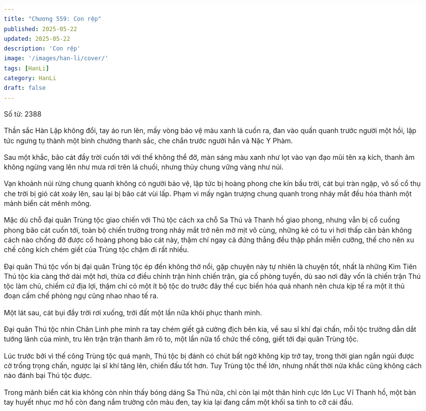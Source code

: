```yaml
---
title: "Chương 559: Con rệp"
published: 2025-05-22
updated: 2025-05-22
description: 'Con rệp'
image: '/images/han-li/cover/'
tags: [HanLi]
category: HanLi
draft: false
---
```


Số từ: 2388 










Thần sắc Hàn Lập không đổi, tay áo run lên, mấy vòng bảo vệ màu xanh lá cuốn ra, đan vào quấn quanh trước người một hồi, lập tức ngưng tụ thành một bình chướng thanh sắc, che chắn trước người hắn và Nặc Y Phàm.

Sau một khắc, bão cát đầy trời cuốn tới với thế không thể đỡ, màn sáng màu xanh như lọt vào vạn đạo mũi tên xạ kích, thanh âm không ngừng vang lên như mưa rơi trên lá chuối, nhưng thủy chung vững vàng như núi.

Vạn khoảnh núi rừng chung quanh không có người bảo vệ, lập tức bị hoàng phong che kín bầu trời, cát bụi tràn ngập, vô số cổ thụ che trời bị gió cát xoáy lên, sau lại bị bão cát vùi lấp. Phạm vi mấy ngàn trượng chung quanh trong nháy mắt đều hóa thành một mảnh biển cát mênh mông.

Mặc dù chỗ đại quân Trùng tộc giao chiến với Thú tộc cách xa chỗ Sa Thú và Thanh hồ giao phong, nhưng vẫn bị cổ cuồng phong bão cát cuốn tới, toàn bộ chiến trường trong nháy mắt trở nên mờ mịt vô cùng, những kẻ có tu vi hơi thấp căn bản không cách nào chống đỡ được cổ hoàng phong bão cát này, thậm chí ngay cả đứng thẳng đều thập phần miễn cưỡng, thế cho nên xu chế công kích chém giết của Trùng tộc chậm đi rất nhiều.

Đại quân Thú tộc vốn bị đại quân Trùng tộc ép đến không thở nổi, gặp chuyện này tự nhiên là chuyện tốt, nhất là những Kim Tiên Thú tộc kia càng thở dài một hơi, thừa cơ điều chỉnh trận hình chiến trận, gia cố phòng tuyến, dù sao nơi đây vốn là chiến trận Thú tộc làm chủ, chiếm cứ địa lợi, thậm chí có một ít bộ tộc do trước đây thế cục biến hóa quá nhanh nên chưa kịp tế ra một ít thủ đoạn cấm chế phòng ngự cũng nhao nhao tế ra.

Một lát sau, cát bụi đầy trời rơi xuống, trời đất một lần nữa khôi phục thanh minh.

Đại quân Thú tộc nhìn Chân Linh phe mình ra tay chém giết gã cường địch bên kia, về sau sĩ khí đại chấn, mỗi tộc trưởng dẫn dắt tướng lãnh của mình, tru lên trận trận thanh âm rõ to, một lần nữa tổ chức thế công, giết tới đại quân Trùng tộc.

Lúc trước bởi vì thế công Trùng tộc quá mạnh, Thú tộc bị đánh có chút bất ngờ không kịp trở tay, trong thời gian ngắn ngủi được cờ trống trọng chấn, ngược lại sĩ khí tăng lên, chiến đấu tốt hơn. Tuy Trùng tộc thế lớn, nhưng nhất thời nửa khắc cũng không cách nào đánh bại Thú tộc được.

Trong mảnh biển cát kia không còn nhìn thấy bóng dáng Sa Thú nữa, chỉ còn lại một thân hình cực lớn Lục Vĩ Thanh hồ, một bàn tay huyết nhục mơ hồ còn đang nắm trường côn màu đen, tay kia lại đang cầm một khối sa tinh to cỡ cái đầu.
